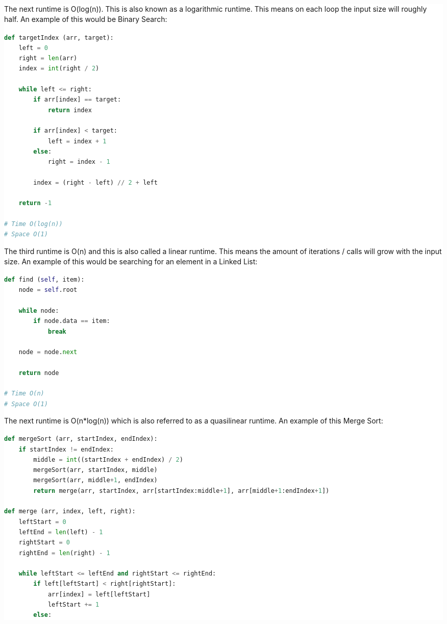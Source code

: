 The next runtime is O(log(n)). This is also known as a logarithmic runtime. This means on each loop the input size will roughly half. An example of this would be Binary Search:
```Python
def targetIndex (arr, target):
    left = 0
    right = len(arr)
    index = int(right / 2)

    while left <= right:
        if arr[index] == target:
            return index

        if arr[index] < target:
            left = index + 1
        else:
            right = index - 1

        index = (right - left) // 2 + left

    return -1

# Time O(log(n))
# Space O(1)
```

The third runtime is O(n) and this is also called a linear runtime. This means the amount of iterations / calls will grow with the input size. An example of this would be searching for an element in a Linked List:
```Python
def find (self, item):
    node = self.root

    while node:
        if node.data == item:
            break

    node = node.next

    return node

# Time O(n)
# Space O(1)
```

The next runtime is O(n\*log(n)) which is also referred to as a quasilinear runtime. An example of this Merge Sort:
```Python
def mergeSort (arr, startIndex, endIndex):
    if startIndex != endIndex:
        middle = int((startIndex + endIndex) / 2)
        mergeSort(arr, startIndex, middle)
        mergeSort(arr, middle+1, endIndex)
        return merge(arr, startIndex, arr[startIndex:middle+1], arr[middle+1:endIndex+1])

def merge (arr, index, left, right):
    leftStart = 0
    leftEnd = len(left) - 1
    rightStart = 0
    rightEnd = len(right) - 1

    while leftStart <= leftEnd and rightStart <= rightEnd:
        if left[leftStart] < right[rightStart]:
            arr[index] = left[leftStart]
            leftStart += 1
        else:
```